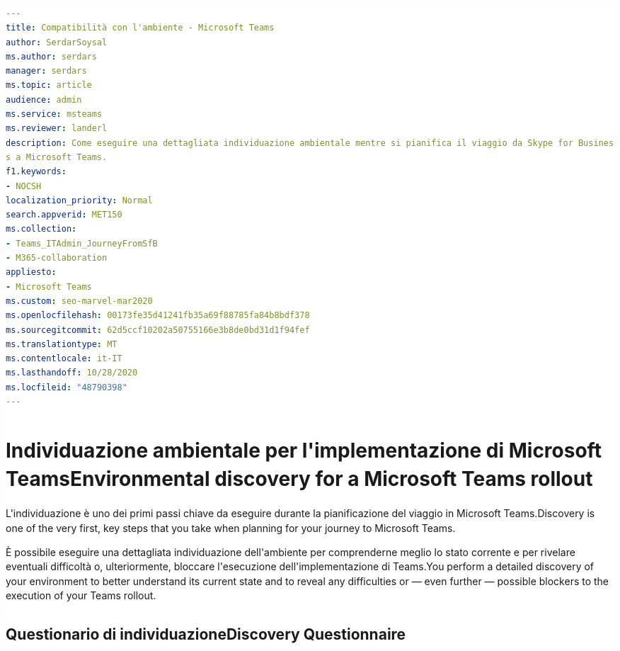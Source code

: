 ```yaml
---
title: Compatibilità con l'ambiente - Microsoft Teams
author: SerdarSoysal
ms.author: serdars
manager: serdars
ms.topic: article
audience: admin
ms.service: msteams
ms.reviewer: landerl
description: Come eseguire una dettagliata individuazione ambientale mentre si pianifica il viaggio da Skype for Business a Microsoft Teams.
f1.keywords:
- NOCSH
localization_priority: Normal
search.appverid: MET150
ms.collection:
- Teams_ITAdmin_JourneyFromSfB
- M365-collaboration
appliesto:
- Microsoft Teams
ms.custom: seo-marvel-mar2020
ms.openlocfilehash: 00173fe35d41241fb35a69f88785fa84b8bdf378
ms.sourcegitcommit: 62d5ccf10202a50755166e3b8de0bd31d1f94fef
ms.translationtype: MT
ms.contentlocale: it-IT
ms.lasthandoff: 10/28/2020
ms.locfileid: "48790398"
---
```

<a name="environmental-discovery-for-a-microsoft-teams-rollout"></a><span data-ttu-id="4cef0-103">Individuazione ambientale per l'implementazione di Microsoft Teams</span><span class="sxs-lookup"><span data-stu-id="4cef0-103">Environmental discovery for a Microsoft Teams rollout</span></span>
===================================================

<span data-ttu-id="4cef0-104">L'individuazione è uno dei primi passi chiave da eseguire durante la pianificazione del viaggio in Microsoft Teams.</span><span class="sxs-lookup"><span data-stu-id="4cef0-104">Discovery is one of the very first, key steps that you take when planning for your journey to Microsoft Teams.</span></span>

<span data-ttu-id="4cef0-105">È possibile eseguire una dettagliata individuazione dell'ambiente per comprenderne meglio lo stato corrente e per rivelare eventuali difficoltà o, ulteriormente, bloccare l'esecuzione dell'implementazione di Teams.</span><span class="sxs-lookup"><span data-stu-id="4cef0-105">You perform a detailed discovery of your environment to better understand its current state and to reveal any difficulties or — even further — possible blockers to the execution of your Teams rollout.</span></span>

## <a name="discovery-questionnaire"></a><span data-ttu-id="4cef0-106">Questionario di individuazione</span><span class="sxs-lookup"><span data-stu-id="4cef0-106">Discovery Questionnaire</span></span>
